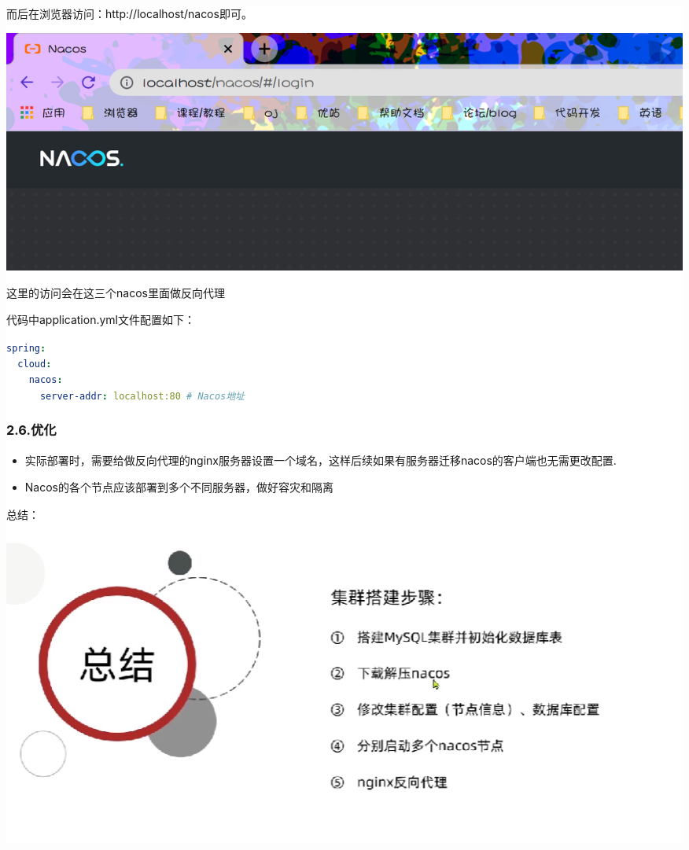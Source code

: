 

而后在浏览器访问：http://localhost/nacos即可。

![image-20220211201208389](/img/ethandu/微服务/SpringCloud+微服务.assets/image-20220211201208389.png)

这里的访问会在这三个nacos里面做反向代理



代码中application.yml文件配置如下：

```yaml
spring:
  cloud:
    nacos:
      server-addr: localhost:80 # Nacos地址
```

### 2.6.优化

- 实际部署时，需要给做反向代理的nginx服务器设置一个域名，这样后续如果有服务器迁移nacos的客户端也无需更改配置.

- Nacos的各个节点应该部署到多个不同服务器，做好容灾和隔离

总结：

![image-20220211201439881](/img/ethandu/微服务/SpringCloud+微服务.assets/image-20220211201439881.png)
